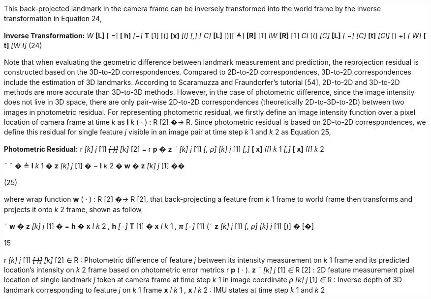 
This back-projected landmark in the camera frame can be inversely transformed into the world
frame by the inverse transformation in Equation 24,


**Inverse Transformation:** _W_ **[L]** [ =] **[ h]** _[−]_ **T** [1] [(] **[x]** _[I]_ _[,]_ _[ C]_ **[L]** [)][ ≜] **[R]** [⊺] _IW_ **[R]** [⊺] _CI_ [(] _[C]_ **[L]** _[ −]_ _[C]_ **[t]** _[CI]_ [) +] _[ W]_ **[ t]** _[W I]_ (24)


Note that when evaluating the geometric difference between landmark measurement and prediction, the reprojection residual is constructed based on the 3D-to-2D correspondences. Compared
to 2D-to-2D correspondences, 3D-to-2D correspondences include the estimation of 3D landmarks.
According to Scaramuzza and Fraundorfer’s tutorial [54], 2D-to-2D and 3D-to-2D methods are more
accurate than 3D-to-3D methods. However, in the case of photometric difference, since the image
intensity does not live in 3D space, there are only pair-wise 2D-to-2D correspondences (theoretically
2D-to-3D-to-2D) between two images in photometric residual. For representing photometric residual, we firstly define an image intensity function over a pixel location of camera frame at time _k_ as
**I** _k_ ( _·_ ) : R [2] _�→_ R. Since photometric residual is based on 2D-to-2D correspondences, we define this
residual for single feature _j_ visible in an image pair at time step _k_ 1 and _k_ 2 as Equation 25,



**Photometric Residual:** r _[k]_ _j_ [1] ~~_[ )]_~~ _[k]_ [2] = r **p** � **z** ˜ _[k]_ _j_ [1] _[, ρ]_ _[k]_ _j_ [1] _[,]_ **[ x]** _[I]_ _k_ 1 _[,]_ **[ x]** _[I]_ _k_ 2



˜ ˜
� ≜ **I** _k_ 1 � **z** _[k]_ _j_ [1] � _−_ **I** _k_ 2 � **w** � **z** _[k]_ _j_ [1] ��

(25)



where wrap function **w** ( _·_ ) : R [2] _�→_ R [2], that back-projecting a feature from _k_ 1 frame to world frame
then transforms and projects it onto _k_ 2 frame, shown as follow,


˜
**w** � **z** _[k]_ _j_ [1] � = **h** � **x** _I_ _k_ 2 _,_ **h** _[−]_ **T** [1] � **x** _I_ _k_ 1 _,_ _**π**_ _[−]_ [1] (˜ **z** _[k]_ _j_ [1] _[, ρ]_ _[k]_ _j_ [1] [)] � [�]


15


r _[k]_ _j_ [1] ~~_[ )]_~~ _[k]_ [2] _∈_ R : Photometric difference of feature _j_ between its intensity measurement on _k_ 1 frame
and its predicted location’s intensity on _k_ 2 frame based on photometric error
metrics r **p** ( _·_ ).
**z** ˜ _[k]_ _j_ [1] _∈_ R [2] : 2D feature measurement pixel location of single landmark _j_ token at camera frame
at time step _k_ 1 in image coordinate
_ρ_ _[k]_ _j_ [1] _∈_ R : Inverse depth of 3D landmark corresponding to feature _j_ on _k_ 1 frame
**x** _I_ _k_ 1 _,_ **x** _I_ _k_ 2 : IMU states at time step _k_ 1 and _k_ 2
